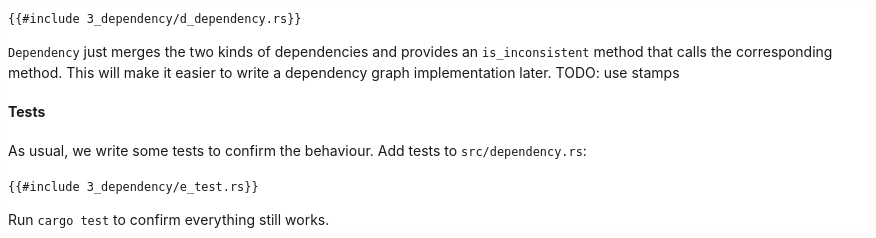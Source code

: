```rust,
{{#include 3_dependency/d_dependency.rs}}
```

`Dependency` just merges the two kinds of dependencies and provides an `is_inconsistent` method that calls the corresponding method.
This will make it easier to write a dependency graph implementation later.
TODO: use stamps

#### Tests

As usual, we write some tests to confirm the behaviour.
Add tests to `src/dependency.rs`:

```rust,
{{#include 3_dependency/e_test.rs}}
```

Run `cargo test` to confirm everything still works.
